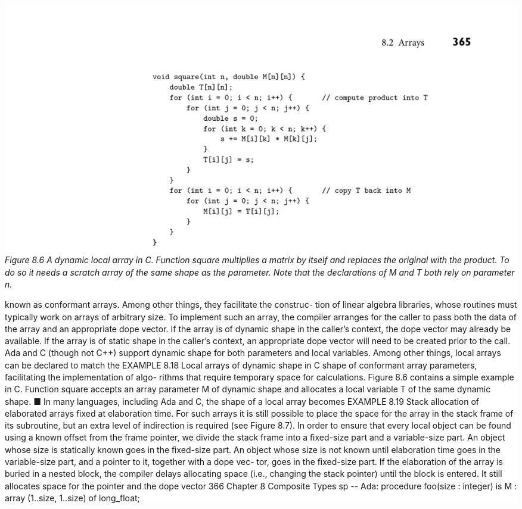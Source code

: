 ![Figure 8.6 A dynamic...](images/page_398_caption_Figure%208.6%20A%20dynamic%20local%20array%20in%20C.%20Function%20square%20multiplies%20a%20matrix%20by%20itself%20and%20replaces%20th.png)
*Figure 8.6 A dynamic local array in C. Function square multiplies a matrix by itself and replaces the original with the product. To do so it needs a scratch array of the same shape as the parameter. Note that the declarations of M and T both rely on parameter n.*

known as conformant arrays. Among other things, they facilitate the construc-
tion of linear algebra libraries, whose routines must typically work on arrays of
arbitrary size. To implement such an array, the compiler arranges for the caller to
pass both the data of the array and an appropriate dope vector. If the array is of
dynamic shape in the caller’s context, the dope vector may already be available. If
the array is of static shape in the caller’s context, an appropriate dope vector will
need to be created prior to the call.
Ada and C (though not C++) support dynamic shape for both parameters and
local variables. Among other things, local arrays can be declared to match the
EXAMPLE 8.18
Local arrays of dynamic
shape in C
shape of conformant array parameters, facilitating the implementation of algo-
rithms that require temporary space for calculations. Figure 8.6 contains a simple
example in C. Function square accepts an array parameter M of dynamic shape
and allocates a local variable T of the same dynamic shape.
■
In many languages, including Ada and C, the shape of a local array becomes
EXAMPLE 8.19
Stack allocation of
elaborated arrays
ﬁxed at elaboration time. For such arrays it is still possible to place the space for
the array in the stack frame of its subroutine, but an extra level of indirection is
required (see Figure 8.7). In order to ensure that every local object can be found
using a known offset from the frame pointer, we divide the stack frame into a
ﬁxed-size part and a variable-size part. An object whose size is statically known
goes in the ﬁxed-size part. An object whose size is not known until elaboration
time goes in the variable-size part, and a pointer to it, together with a dope vec-
tor, goes in the ﬁxed-size part. If the elaboration of the array is buried in a nested
block, the compiler delays allocating space (i.e., changing the stack pointer) until
the block is entered. It still allocates space for the pointer and the dope vector
366
Chapter 8 Composite Types
sp
-- Ada:
procedure foo(size : integer) is
M : array (1..size, 1..size)
        of long_float;